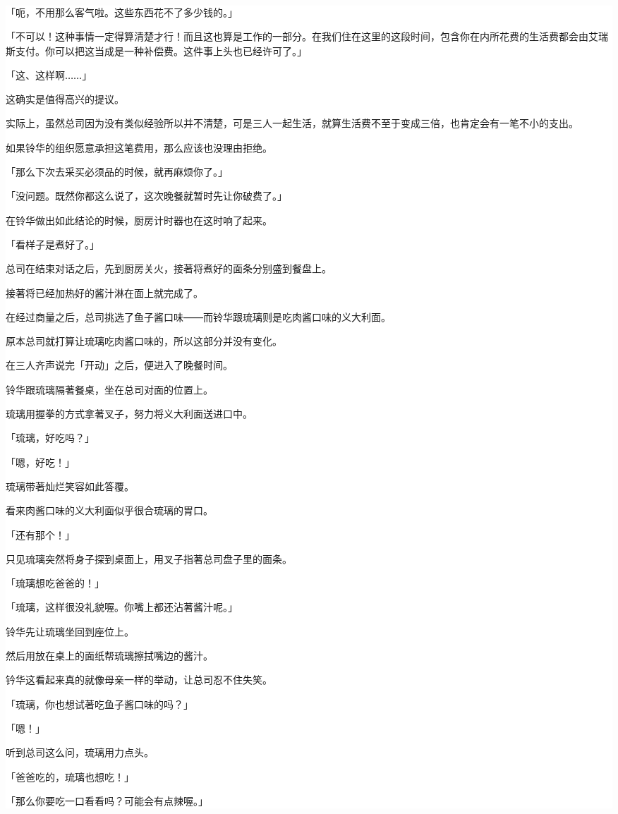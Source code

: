 「呃，不用那么客气啦。这些东西花不了多少钱的。」

「不可以！这种事情一定得算清楚才行！而且这也算是工作的一部分。在我们住在这里的这段时间，包含你在内所花费的生活费都会由艾瑞斯支付。你可以把这当成是一种补偿费。这件事上头也已经许可了。」

「这、这样啊……」

这确实是值得高兴的提议。

实际上，虽然总司因为没有类似经验所以并不清楚，可是三人一起生活，就算生活费不至于变成三倍，也肯定会有一笔不小的支出。

如果铃华的组织愿意承担这笔费用，那么应该也没理由拒绝。

「那么下次去采买必须品的时候，就再麻烦你了。」

「没问题。既然你都这么说了，这次晚餐就暂时先让你破费了。」

在铃华做出如此结论的时候，厨房计时器也在这时响了起来。

「看样子是煮好了。」

总司在结束对话之后，先到厨房关火，接著将煮好的面条分别盛到餐盘上。

接著将已经加热好的酱汁淋在面上就完成了。

在经过商量之后，总司挑选了鱼子酱口味——而铃华跟琉璃则是吃肉酱口味的义大利面。

原本总司就打算让琉璃吃肉酱口味的，所以这部分并没有变化。

在三人齐声说完「开动」之后，便进入了晚餐时间。

铃华跟琉璃隔著餐桌，坐在总司对面的位置上。

琉璃用握拳的方式拿著叉子，努力将义大利面送进口中。

「琉璃，好吃吗？」

「嗯，好吃！」

琉璃带著灿烂笑容如此答覆。

看来肉酱口味的义大利面似乎很合琉璃的胃口。

「还有那个！」

只见琉璃突然将身子探到桌面上，用叉子指著总司盘子里的面条。

「琉璃想吃爸爸的！」

「琉璃，这样很没礼貌喔。你嘴上都还沾著酱汁呢。」

铃华先让琉璃坐回到座位上。

然后用放在桌上的面纸帮琉璃擦拭嘴边的酱汁。

钤华这看起来真的就像母亲一样的举动，让总司忍不住失笑。

「琉璃，你也想试著吃鱼子酱口味的吗？」

「嗯！」

听到总司这么问，琉璃用力点头。

「爸爸吃的，琉璃也想吃！」

「那么你要吃一口看看吗？可能会有点辣喔。」
